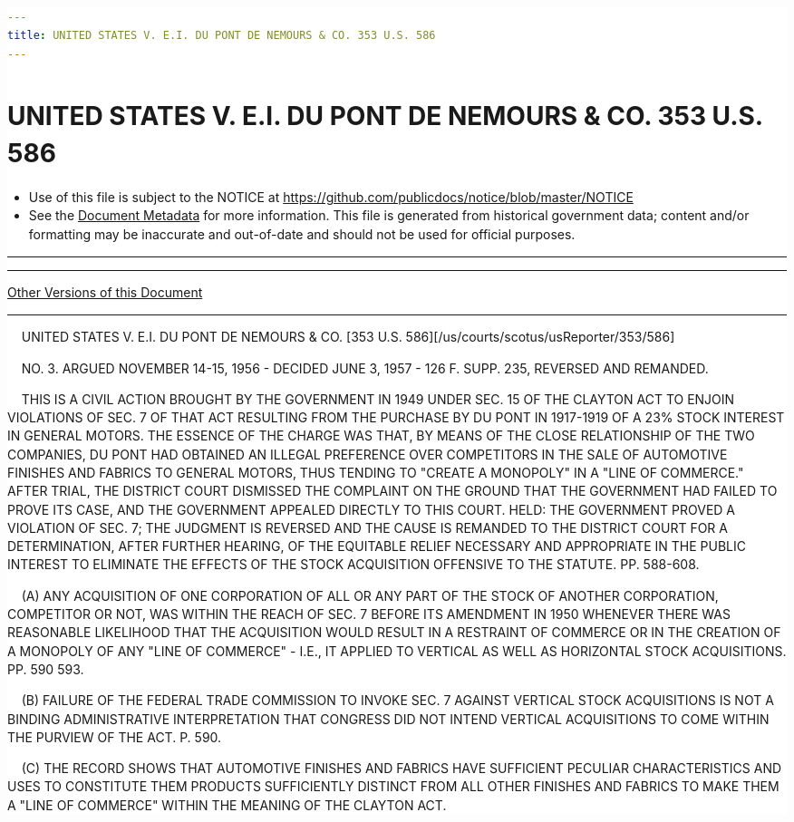 ```yaml
---
title: UNITED STATES V. E.I. DU PONT DE NEMOURS & CO. 353 U.S. 586
---
```


# UNITED STATES V. E.I. DU PONT DE NEMOURS & CO. 353 U.S. 586

* Use of this file is subject to the NOTICE at https://github.com/publicdocs/notice/blob/master/NOTICE
* See the [Document Metadata](../../../index.md) for more information.
  This file is generated from historical government data; content and/or formatting may be inaccurate and out-of-date and should not be used for official purposes.

----------
----------

[Other Versions of this Document](https://publicdocs.github.io/go/links?ns=uslm-x&ref=%2Fus%2Fcourts%2Fscotus%2FusReporter%2F353%2F586)

----------

    UNITED STATES V. E.I. DU PONT DE NEMOURS & CO. [353 U.S. 586][/us/courts/scotus/usReporter/353/586]

    NO. 3.  ARGUED NOVEMBER 14-15, 1956 - DECIDED JUNE 3, 1957 - 126 F. SUPP. 235, REVERSED AND REMANDED.

    THIS IS A CIVIL ACTION BROUGHT BY THE GOVERNMENT IN 1949 UNDER SEC. 15 OF THE CLAYTON ACT TO ENJOIN VIOLATIONS OF SEC. 7 OF THAT ACT RESULTING FROM THE PURCHASE BY DU PONT IN 1917-1919 OF A 23% STOCK INTEREST IN GENERAL MOTORS.  THE ESSENCE OF THE CHARGE WAS THAT, BY MEANS OF THE CLOSE RELATIONSHIP OF THE TWO COMPANIES, DU PONT HAD OBTAINED AN ILLEGAL PREFERENCE OVER COMPETITORS IN THE SALE OF AUTOMOTIVE FINISHES AND FABRICS TO GENERAL MOTORS, THUS TENDING TO "CREATE A MONOPOLY" IN A "LINE OF COMMERCE."  AFTER TRIAL, THE DISTRICT COURT DISMISSED THE COMPLAINT ON THE GROUND THAT THE GOVERNMENT HAD FAILED TO PROVE ITS CASE, AND THE GOVERNMENT APPEALED DIRECTLY TO THIS COURT.  HELD:  THE GOVERNMENT PROVED A VIOLATION OF SEC. 7; THE JUDGMENT IS REVERSED AND THE CAUSE IS REMANDED TO THE DISTRICT COURT FOR A DETERMINATION, AFTER FURTHER HEARING, OF THE EQUITABLE RELIEF NECESSARY AND APPROPRIATE IN THE PUBLIC INTEREST TO ELIMINATE THE EFFECTS OF THE STOCK ACQUISITION OFFENSIVE TO THE STATUTE.  PP. 588-608.

    (A)  ANY ACQUISITION OF ONE CORPORATION OF ALL OR ANY PART OF THE STOCK OF ANOTHER CORPORATION, COMPETITOR OR NOT, WAS WITHIN THE REACH OF SEC. 7 BEFORE ITS AMENDMENT IN 1950 WHENEVER THERE WAS REASONABLE LIKELIHOOD THAT THE ACQUISITION WOULD RESULT IN A RESTRAINT OF COMMERCE OR IN THE CREATION OF A MONOPOLY OF ANY "LINE OF COMMERCE" - I.E., IT APPLIED TO VERTICAL AS WELL AS HORIZONTAL STOCK ACQUISITIONS.  PP. 590 593.

    (B)  FAILURE OF THE FEDERAL TRADE COMMISSION TO INVOKE SEC. 7 AGAINST VERTICAL STOCK ACQUISITIONS IS NOT A BINDING ADMINISTRATIVE INTERPRETATION THAT CONGRESS DID NOT INTEND VERTICAL ACQUISITIONS TO COME WITHIN THE PURVIEW OF THE ACT.  P. 590.

    (C) THE RECORD SHOWS THAT AUTOMOTIVE FINISHES AND FABRICS HAVE SUFFICIENT PECULIAR CHARACTERISTICS AND USES TO CONSTITUTE THEM PRODUCTS SUFFICIENTLY DISTINCT FROM ALL OTHER FINISHES AND FABRICS TO MAKE THEM A "LINE OF COMMERCE" WITHIN THE MEANING OF THE CLAYTON ACT.
